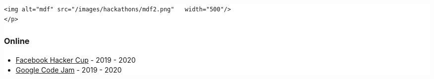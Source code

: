     <img alt="mdf" src="/images/hackathons/mdf2.png"   width="500"/>
    </p>

### Online

- [Facebook Hacker Cup](https://www.facebook.com/pg/hackercup/about/) - 2019 - 2020
- [Google Code Jam](https://codingcompetitions.withgoogle.com/codejam) - 2019 - 2020
    <p align="center">